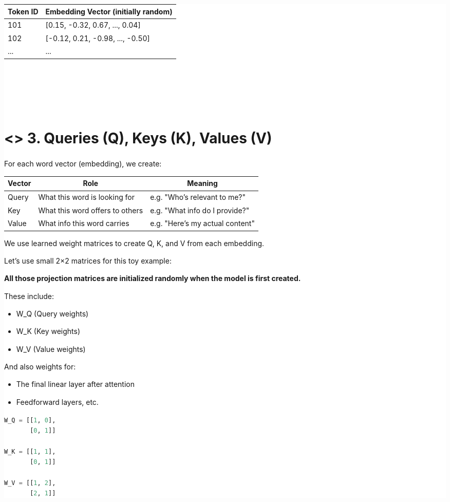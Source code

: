 | Token ID | Embedding Vector (initially random) |
| -------- | ----------------------------------- |
| 101      | \[0.15, -0.32, 0.67, ..., 0.04]     |
| 102      | \[-0.12, 0.21, -0.98, ..., -0.50]   |
| ...      | ...                                 |






<br> <br> <br> <br>



# <> 3. Queries (Q), Keys (K), Values (V)

For each word vector (embedding), we create:

| Vector | Role                            | Meaning                         |
| ------ | ------------------------------- | ------------------------------- |
| Query  | What this word is looking for   | e.g. "Who’s relevant to me?"    |
| Key    | What this word offers to others | e.g. "What info do I provide?"  |
| Value  | What info this word carries     | e.g. "Here’s my actual content" |

We use learned weight matrices to create Q, K, and V from each embedding.

Let’s use small 2×2 matrices for this toy example:

**All those projection matrices are initialized randomly when the model is first created.**

These include:

 - W_Q (Query weights)

 - W_K (Key weights)

 - W_V (Value weights)

And also weights for:

 - The final linear layer after attention

 - Feedforward layers, etc.

```python
W_Q = [[1, 0],
       [0, 1]]

W_K = [[1, 1],
       [0, 1]]

W_V = [[1, 2],
       [2, 1]]
```
